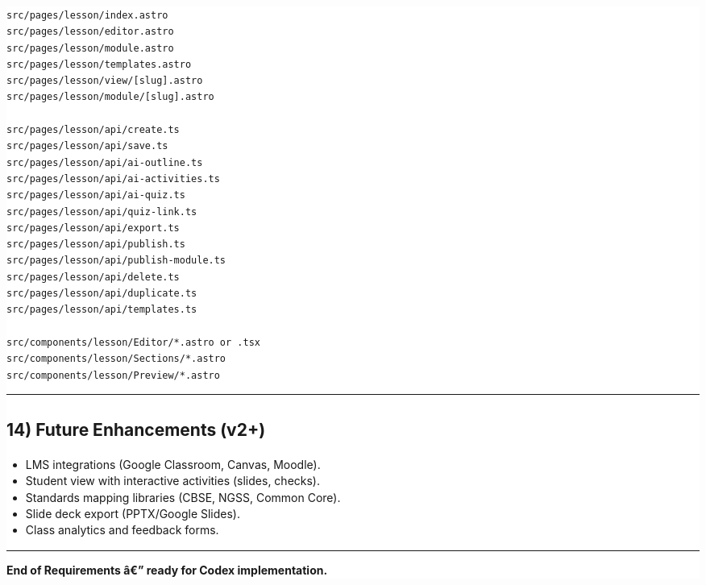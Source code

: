 ```
src/pages/lesson/index.astro
src/pages/lesson/editor.astro
src/pages/lesson/module.astro
src/pages/lesson/templates.astro
src/pages/lesson/view/[slug].astro
src/pages/lesson/module/[slug].astro

src/pages/lesson/api/create.ts
src/pages/lesson/api/save.ts
src/pages/lesson/api/ai-outline.ts
src/pages/lesson/api/ai-activities.ts
src/pages/lesson/api/ai-quiz.ts
src/pages/lesson/api/quiz-link.ts
src/pages/lesson/api/export.ts
src/pages/lesson/api/publish.ts
src/pages/lesson/api/publish-module.ts
src/pages/lesson/api/delete.ts
src/pages/lesson/api/duplicate.ts
src/pages/lesson/api/templates.ts

src/components/lesson/Editor/*.astro or .tsx
src/components/lesson/Sections/*.astro
src/components/lesson/Preview/*.astro
```

---

## 14) Future Enhancements (v2+)

- LMS integrations (Google Classroom, Canvas, Moodle).  
- Student view with interactive activities (slides, checks).  
- Standards mapping libraries (CBSE, NGSS, Common Core).  
- Slide deck export (PPTX/Google Slides).  
- Class analytics and feedback forms.

---

**End of Requirements â€” ready for Codex implementation.**